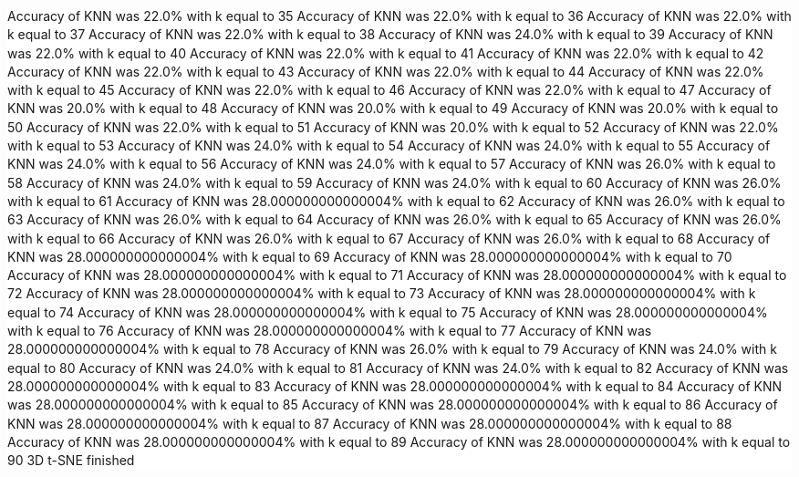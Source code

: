 Accuracy of KNN was 22.0% with k equal to 35
Accuracy of KNN was 22.0% with k equal to 36
Accuracy of KNN was 22.0% with k equal to 37
Accuracy of KNN was 22.0% with k equal to 38
Accuracy of KNN was 24.0% with k equal to 39
Accuracy of KNN was 22.0% with k equal to 40
Accuracy of KNN was 22.0% with k equal to 41
Accuracy of KNN was 22.0% with k equal to 42
Accuracy of KNN was 22.0% with k equal to 43
Accuracy of KNN was 22.0% with k equal to 44
Accuracy of KNN was 22.0% with k equal to 45
Accuracy of KNN was 22.0% with k equal to 46
Accuracy of KNN was 22.0% with k equal to 47
Accuracy of KNN was 20.0% with k equal to 48
Accuracy of KNN was 20.0% with k equal to 49
Accuracy of KNN was 20.0% with k equal to 50
Accuracy of KNN was 22.0% with k equal to 51
Accuracy of KNN was 20.0% with k equal to 52
Accuracy of KNN was 22.0% with k equal to 53
Accuracy of KNN was 24.0% with k equal to 54
Accuracy of KNN was 24.0% with k equal to 55
Accuracy of KNN was 24.0% with k equal to 56
Accuracy of KNN was 24.0% with k equal to 57
Accuracy of KNN was 26.0% with k equal to 58
Accuracy of KNN was 24.0% with k equal to 59
Accuracy of KNN was 24.0% with k equal to 60
Accuracy of KNN was 26.0% with k equal to 61
Accuracy of KNN was 28.000000000000004% with k equal to 62
Accuracy of KNN was 26.0% with k equal to 63
Accuracy of KNN was 26.0% with k equal to 64
Accuracy of KNN was 26.0% with k equal to 65
Accuracy of KNN was 26.0% with k equal to 66
Accuracy of KNN was 26.0% with k equal to 67
Accuracy of KNN was 26.0% with k equal to 68
Accuracy of KNN was 28.000000000000004% with k equal to 69
Accuracy of KNN was 28.000000000000004% with k equal to 70
Accuracy of KNN was 28.000000000000004% with k equal to 71
Accuracy of KNN was 28.000000000000004% with k equal to 72
Accuracy of KNN was 28.000000000000004% with k equal to 73
Accuracy of KNN was 28.000000000000004% with k equal to 74
Accuracy of KNN was 28.000000000000004% with k equal to 75
Accuracy of KNN was 28.000000000000004% with k equal to 76
Accuracy of KNN was 28.000000000000004% with k equal to 77
Accuracy of KNN was 28.000000000000004% with k equal to 78
Accuracy of KNN was 26.0% with k equal to 79
Accuracy of KNN was 24.0% with k equal to 80
Accuracy of KNN was 24.0% with k equal to 81
Accuracy of KNN was 24.0% with k equal to 82
Accuracy of KNN was 28.000000000000004% with k equal to 83
Accuracy of KNN was 28.000000000000004% with k equal to 84
Accuracy of KNN was 28.000000000000004% with k equal to 85
Accuracy of KNN was 28.000000000000004% with k equal to 86
Accuracy of KNN was 28.000000000000004% with k equal to 87
Accuracy of KNN was 28.000000000000004% with k equal to 88
Accuracy of KNN was 28.000000000000004% with k equal to 89
Accuracy of KNN was 28.000000000000004% with k equal to 90
3D t-SNE finished
